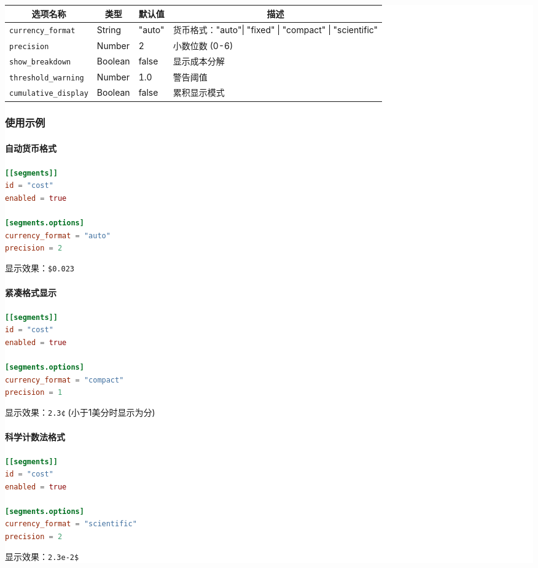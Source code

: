 | 选项名称               | 类型    | 默认值 | 描述                                                    |
| ---------------------- | ------- | ------ | ------------------------------------------------------- |
| `currency_format`    | String  | "auto" | 货币格式："auto"\| "fixed" \| "compact" \| "scientific" |
| `precision`          | Number  | 2      | 小数位数 (0-6)                                          |
| `show_breakdown`     | Boolean | false  | 显示成本分解                                            |
| `threshold_warning`  | Number  | 1.0    | 警告阈值                                                |
| `cumulative_display` | Boolean | false  | 累积显示模式                                            |

### 使用示例

#### 自动货币格式

```toml
[[segments]]
id = "cost"
enabled = true

[segments.options]
currency_format = "auto"
precision = 2
```

显示效果：`$0.023`

#### 紧凑格式显示

```toml
[[segments]]
id = "cost"
enabled = true

[segments.options]
currency_format = "compact"
precision = 1
```

显示效果：`2.3¢` (小于1美分时显示为分)

#### 科学计数法格式

```toml
[[segments]]
id = "cost"
enabled = true

[segments.options]
currency_format = "scientific"
precision = 2
```

显示效果：`2.3e-2$`
